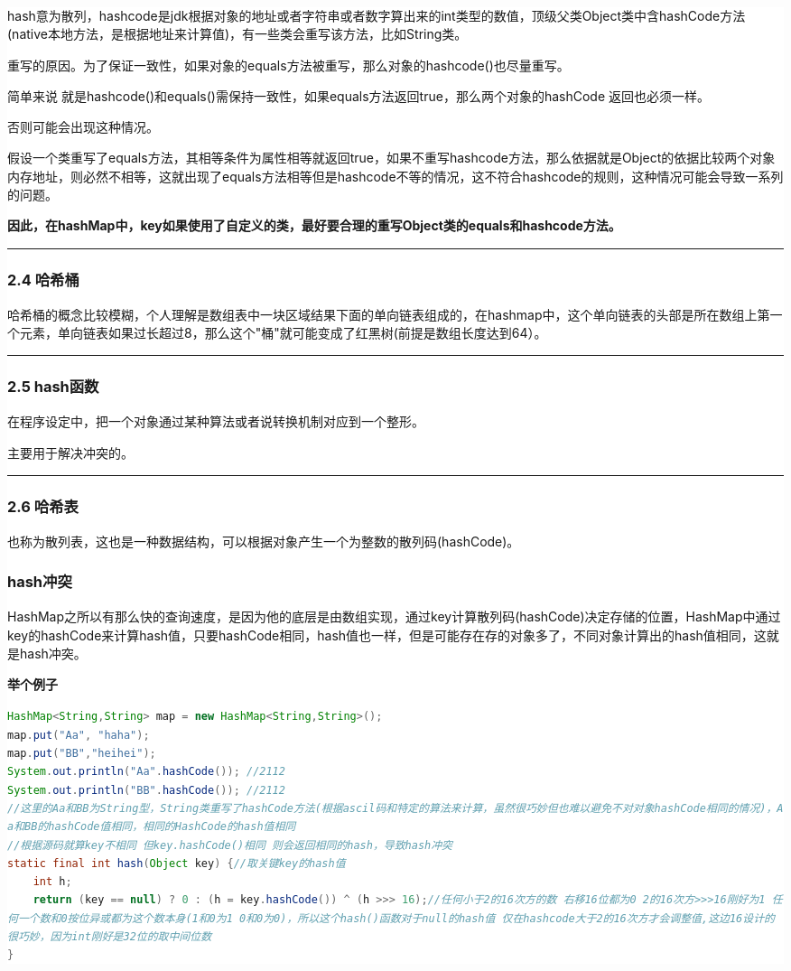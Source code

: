 hash意为散列，hashcode是jdk根据对象的地址或者字符串或者数字算出来的int类型的数值，顶级父类Object类中含hashCode方法(native本地方法，是根据地址来计算值)，有一些类会重写该方法，比如String类。

重写的原因。为了保证一致性，如果对象的equals方法被重写，那么对象的hashcode()也尽量重写。

简单来说 就是hashcode()和equals()需保持一致性，如果equals方法返回true，那么两个对象的hashCode 返回也必须一样。

否则可能会出现这种情况。

假设一个类重写了equals方法，其相等条件为属性相等就返回true，如果不重写hashcode方法，那么依据就是Object的依据比较两个对象内存地址，则必然不相等，这就出现了equals方法相等但是hashcode不等的情况，这不符合hashcode的规则，这种情况可能会导致一系列的问题。

**因此，在hashMap中，key如果使用了自定义的类，最好要合理的重写Object类的equals和hashcode方法。**

------



### 2.4 哈希桶

哈希桶的概念比较模糊，个人理解是数组表中一块区域结果下面的单向链表组成的，在hashmap中，这个单向链表的头部是所在数组上第一个元素，单向链表如果过长超过8，那么这个"桶"就可能变成了红黑树(前提是数组长度达到64）。

------



### 2.5 hash函数

在程序设定中，把一个对象通过某种算法或者说转换机制对应到一个整形。

主要用于解决冲突的。

------



### 2.6 哈希表

也称为散列表，这也是一种数据结构，可以根据对象产生一个为整数的散列码(hashCode)。


#### 

### hash冲突

HashMap之所以有那么快的查询速度，是因为他的底层是由数组实现，通过key计算散列码(hashCode)决定存储的位置，HashMap中通过key的hashCode来计算hash值，只要hashCode相同，hash值也一样，但是可能存在存的对象多了，不同对象计算出的hash值相同，这就是hash冲突。

**举个例子**

```java
HashMap<String,String> map = new HashMap<String,String>();
map.put("Aa", "haha");
map.put("BB","heihei");
System.out.println("Aa".hashCode()); //2112
System.out.println("BB".hashCode()); //2112
//这里的Aa和BB为String型，String类重写了hashCode方法(根据ascil码和特定的算法来计算，虽然很巧妙但也难以避免不对对象hashCode相同的情况)，Aa和BB的hashCode值相同，相同的HashCode的hash值相同 
//根据源码就算key不相同 但key.hashCode()相同 则会返回相同的hash，导致hash冲突
static final int hash(Object key) {//取关键key的hash值
    int h;
    return (key == null) ? 0 : (h = key.hashCode()) ^ (h >>> 16);//任何小于2的16次方的数 右移16位都为0 2的16次方>>>16刚好为1 任何一个数和0按位异或都为这个数本身(1和0为1 0和0为0)，所以这个hash()函数对于null的hash值 仅在hashcode大于2的16次方才会调整值,这边16设计的很巧妙，因为int刚好是32位的取中间位数
}
```
